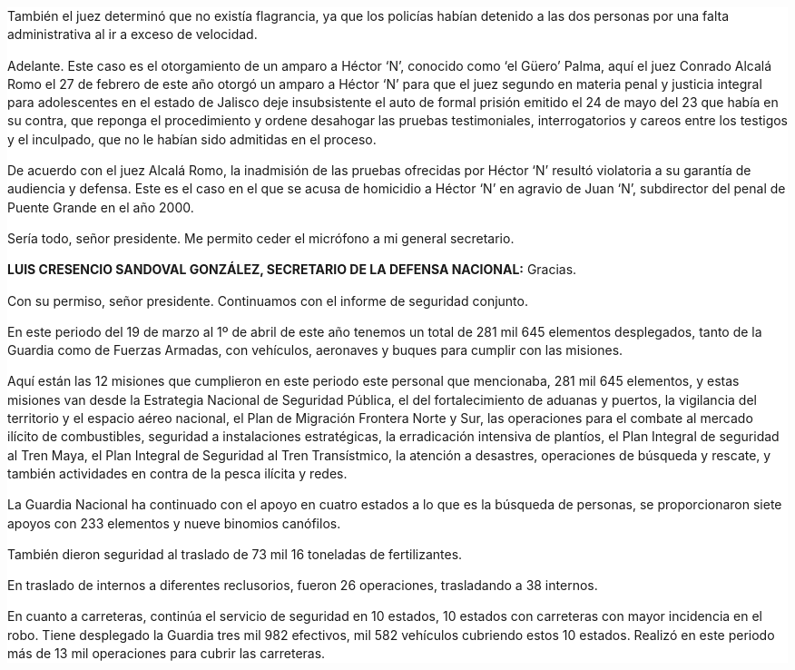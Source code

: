 También el juez determinó que no existía flagrancia, ya que los policías
habían detenido a las dos personas por una falta administrativa al ir a exceso
de velocidad.

Adelante. Este caso es el otorgamiento de un amparo a Héctor ‘N’, conocido
como ‘el Güero’ Palma, aquí el juez Conrado Alcalá Romo el 27 de febrero de
este año otorgó un amparo a Héctor ‘N’ para que el juez segundo en materia
penal y justicia integral para adolescentes en el estado de Jalisco deje
insubsistente el auto de formal prisión emitido el 24 de mayo del 23 que había
en su contra, que reponga el procedimiento y ordene desahogar las pruebas
testimoniales, interrogatorios y careos entre los testigos y el inculpado, que
no le habían sido admitidas en el proceso.

De acuerdo con el juez Alcalá Romo, la inadmisión de las pruebas ofrecidas por
Héctor ‘N’ resultó violatoria a su garantía de audiencia y defensa. Este es el
caso en el que se acusa de homicidio a Héctor ‘N’ en agravio de Juan ‘N’,
subdirector del penal de Puente Grande en el año 2000.

Sería todo, señor presidente. Me permito ceder el micrófono a mi general
secretario.

**LUIS CRESENCIO SANDOVAL GONZÁLEZ, SECRETARIO DE LA DEFENSA NACIONAL:**
Gracias.

Con su permiso, señor presidente. Continuamos con el informe de seguridad
conjunto.

En este periodo del 19 de marzo al 1º de abril de este año tenemos un total de
281 mil 645 elementos desplegados, tanto de la Guardia como de Fuerzas
Armadas, con vehículos, aeronaves y buques para cumplir con las misiones.

Aquí están las 12 misiones que cumplieron en este periodo este personal que
mencionaba, 281 mil 645 elementos, y estas misiones van desde la Estrategia
Nacional de Seguridad Pública, el del fortalecimiento de aduanas y puertos, la
vigilancia del territorio y el espacio aéreo nacional, el Plan de Migración
Frontera Norte y Sur, las operaciones para el combate al mercado ilícito de
combustibles, seguridad a instalaciones estratégicas, la erradicación
intensiva de plantíos, el Plan Integral de seguridad al Tren Maya, el Plan
Integral de Seguridad al Tren Transístmico, la atención a desastres,
operaciones de búsqueda y rescate, y también actividades en contra de la pesca
ilícita y redes.

La Guardia Nacional ha continuado con el apoyo en cuatro estados a lo que es
la búsqueda de personas, se proporcionaron siete apoyos con 233 elementos y
nueve binomios canófilos.

También dieron seguridad al traslado de 73 mil 16 toneladas de fertilizantes.

En traslado de internos a diferentes reclusorios, fueron 26 operaciones,
trasladando a 38 internos.

En cuanto a carreteras, continúa el servicio de seguridad en 10 estados, 10
estados con carreteras con mayor incidencia en el robo. Tiene desplegado la
Guardia tres mil 982 efectivos, mil 582 vehículos cubriendo estos 10 estados.
Realizó en este periodo más de 13 mil operaciones para cubrir las carreteras.
